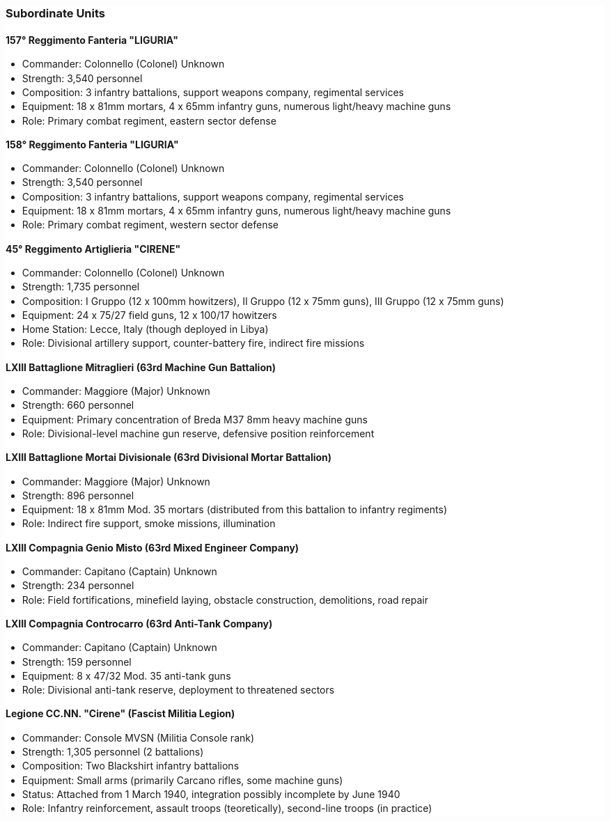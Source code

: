 ### Subordinate Units

**157° Reggimento Fanteria "LIGURIA"**
- Commander: Colonnello (Colonel) Unknown
- Strength: 3,540 personnel
- Composition: 3 infantry battalions, support weapons company, regimental services
- Equipment: 18 x 81mm mortars, 4 x 65mm infantry guns, numerous light/heavy machine guns
- Role: Primary combat regiment, eastern sector defense

**158° Reggimento Fanteria "LIGURIA"**
- Commander: Colonnello (Colonel) Unknown
- Strength: 3,540 personnel
- Composition: 3 infantry battalions, support weapons company, regimental services
- Equipment: 18 x 81mm mortars, 4 x 65mm infantry guns, numerous light/heavy machine guns
- Role: Primary combat regiment, western sector defense

**45° Reggimento Artiglieria "CIRENE"**
- Commander: Colonnello (Colonel) Unknown
- Strength: 1,735 personnel
- Composition: I Gruppo (12 x 100mm howitzers), II Gruppo (12 x 75mm guns), III Gruppo (12 x 75mm guns)
- Equipment: 24 x 75/27 field guns, 12 x 100/17 howitzers
- Home Station: Lecce, Italy (though deployed in Libya)
- Role: Divisional artillery support, counter-battery fire, indirect fire missions

**LXIII Battaglione Mitraglieri (63rd Machine Gun Battalion)**
- Commander: Maggiore (Major) Unknown
- Strength: 660 personnel
- Equipment: Primary concentration of Breda M37 8mm heavy machine guns
- Role: Divisional-level machine gun reserve, defensive position reinforcement

**LXIII Battaglione Mortai Divisionale (63rd Divisional Mortar Battalion)**
- Commander: Maggiore (Major) Unknown
- Strength: 896 personnel
- Equipment: 18 x 81mm Mod. 35 mortars (distributed from this battalion to infantry regiments)
- Role: Indirect fire support, smoke missions, illumination

**LXIII Compagnia Genio Misto (63rd Mixed Engineer Company)**
- Commander: Capitano (Captain) Unknown
- Strength: 234 personnel
- Role: Field fortifications, minefield laying, obstacle construction, demolitions, road repair

**LXIII Compagnia Controcarro (63rd Anti-Tank Company)**
- Commander: Capitano (Captain) Unknown
- Strength: 159 personnel
- Equipment: 8 x 47/32 Mod. 35 anti-tank guns
- Role: Divisional anti-tank reserve, deployment to threatened sectors

**Legione CC.NN. "Cirene" (Fascist Militia Legion)**
- Commander: Console MVSN (Militia Console rank)
- Strength: 1,305 personnel (2 battalions)
- Composition: Two Blackshirt infantry battalions
- Equipment: Small arms (primarily Carcano rifles, some machine guns)
- Status: Attached from 1 March 1940, integration possibly incomplete by June 1940
- Role: Infantry reinforcement, assault troops (teoretically), second-line troops (in practice)
